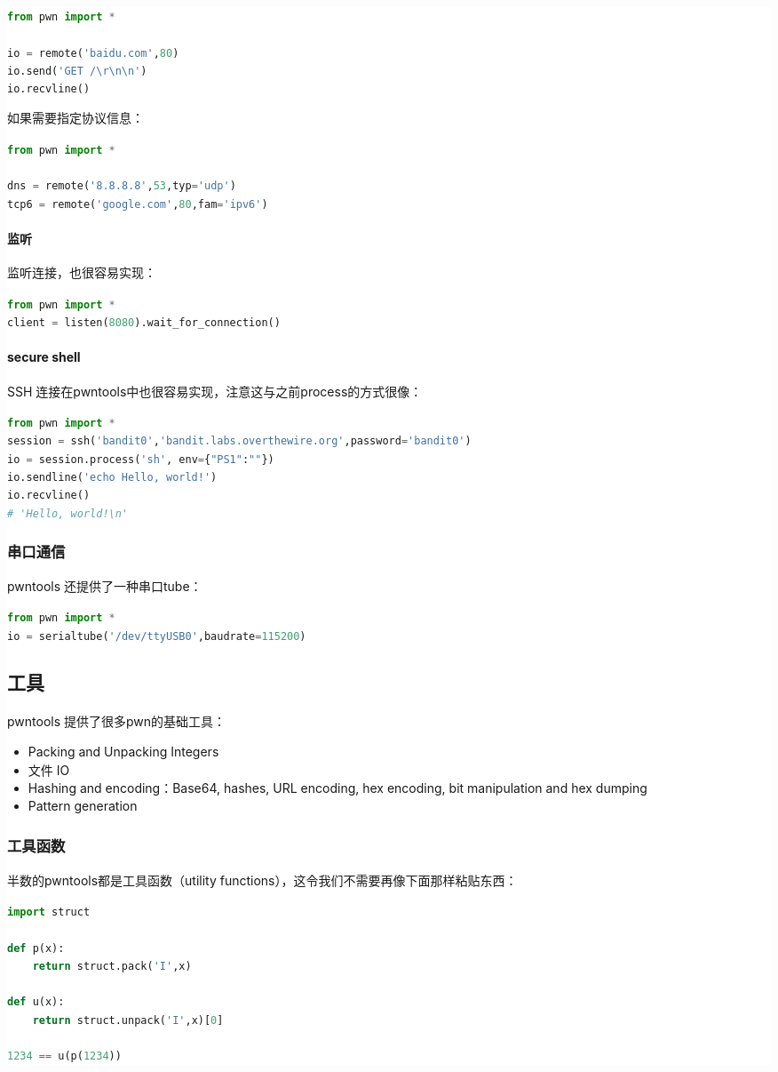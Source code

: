 
```py
from pwn import *

io = remote('baidu.com',80)
io.send('GET /\r\n\n')
io.recvline()
```

如果需要指定协议信息：
```py
from pwn import *

dns = remote('8.8.8.8',53,typ='udp')
tcp6 = remote('google.com',80,fam='ipv6')

```
#### 监听 
监听连接，也很容易实现：
```py
from pwn import *
client = listen(8080).wait_for_connection()

```

#### secure shell

SSH 连接在pwntools中也很容易实现，注意这与之前process的方式很像：

```py
from pwn import *
session = ssh('bandit0','bandit.labs.overthewire.org',password='bandit0')
io = session.process('sh', env={"PS1":""})
io.sendline('echo Hello, world!')
io.recvline()
# 'Hello, world!\n'

```

### 串口通信
pwntools 还提供了一种串口tube：
```py
from pwn import *
io = serialtube('/dev/ttyUSB0',baudrate=115200)
```

## 工具
pwntools 提供了很多pwn的基础工具：
- Packing and Unpacking Integers
- 文件 IO
- Hashing and encoding：Base64, hashes, URL encoding, hex encoding, bit manipulation and hex dumping
- Pattern generation

### 工具函数
半数的pwntools都是工具函数（utility functions），这令我们不需要再像下面那样粘贴东西：
```py
import struct

def p(x):
    return struct.pack('I',x)

def u(x):
    return struct.unpack('I',x)[0]

1234 == u(p(1234))
```
